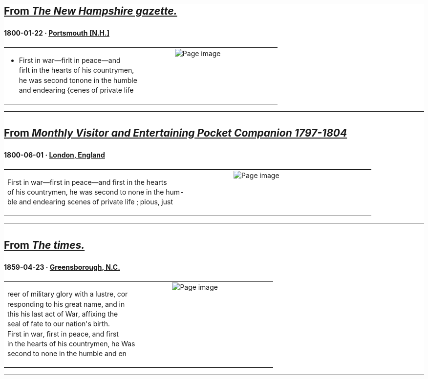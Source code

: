 ## [From _The New Hampshire gazette._](https://www.loc.gov/resource/sn83025588/1800-01-22/ed-1/?sp=2)

#### 1800-01-22 &middot; [Portsmouth [N.H.]](http://dbpedia.org/resource/Portsmouth%2C_New_Hampshire)

<table style="width: 100%;"><tr><td style="width: 50%">

  
  
* First in war—firlt in peace—and  
firlt in the hearts of his countrymen,  
he was second tonone in the humble  
and endearing {cenes of private life 
</td><td style="width: 50%; max-height: 75%; margin: auto; display: block;">
<img alt="Page image" src="https://tile.loc.gov/image-services/iiif/service:ndnp:nhd:batch_nhd_avalon_ver02:data:sn83025588:00517010777:1800012201:0222/pct:26.09010126059103,60.33519553072626,15.98987394089688,3.13306543826979/!600,600/0/default.jpg"/>
</td>
</tr></table>

---

## [From _Monthly Visitor and Entertaining Pocket Companion 1797-1804_](https://archive.org/details/sim_monthly-visitor-and-entertaining-pocket-companion_1800-06_10/page/n54/mode/1up?view=theater)

#### 1800-06-01 &middot; [London, England](http://dbpedia.org/resource/London)

<table style="width: 100%;"><tr><td style="width: 50%">

  
First in war—first in peace—and first in the hearts  
of his countrymen, he was second to none in the hum-  
ble and endearing scenes of private life ; pious, just
</td><td style="width: 50%; max-height: 75%; margin: auto; display: block;">
<img alt="Page image" src="https://iiif.archive.org/image/iiif/2/sim_monthly-visitor-and-entertaining-pocket-companion_1800-06_10%2Fsim_monthly-visitor-and-entertaining-pocket-companion_1800-06_10_jp2.zip%2Fsim_monthly-visitor-and-entertaining-pocket-companion_1800-06_10_jp2%2Fsim_monthly-visitor-and-entertaining-pocket-companion_1800-06_10_0054.jp2/pct:10.90561224489796,27.155172413793103,69.0688775510204,6.0344827586206895/600,/0/default.jpg"/>
</td>
</tr></table>

---

## [From _The times._](https://newspapers.digitalnc.org/lccn/sn85026799/1859-04-23/ed-1/seq-8/)

#### 1859-04-23 &middot; [Greensborough, N.C.](http://dbpedia.org/resource/Greensboro%2C_North_Carolina)

<table style="width: 100%;"><tr><td style="width: 50%">

  
reer of military glory with a lustre, cor­  
responding to his great name, and in  
this his last act of War, affixing the  
seal of fate to our nation&#x27;s birth.  
First in war, first in peace, and first  
in the hearts of his countrymen, he Was  
second to none in the humble and en
</td><td style="width: 50%; max-height: 75%; margin: auto; display: block;">
<img alt="Page image" src="https://newspapers.digitalnc.org/images/iiif/batch_ncu_TiGreen1n_ver01%2Fdata%2F1859042301%2F0704.jp2/pct:72.70482809070958,86.50611620795107,6.894659839063643,4.5361875637105/!600,600/0/default.jpg"/>
</td>
</tr></table>

---